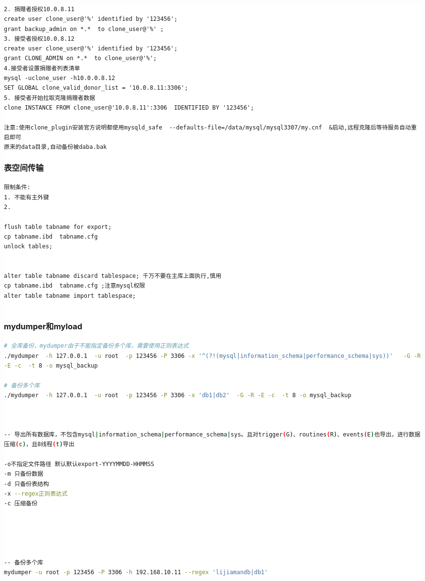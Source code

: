 ```
2. 捐赠者授权10.0.8.11
create user clone_user@'%' identified by '123456';
grant backup_admin on *.*  to clone_user@'%' ;
3. 接受者授权10.0.8.12
create user clone_user@'%' identified by '123456';
grant CLONE_ADMIN on *.*  to clone_user@'%';
4.接受者设置捐赠者列表清单
mysql -uclone_user -h10.0.0.8.12 
SET GLOBAL clone_valid_donor_list = '10.0.8.11:3306';
5. 接受者开始拉取克隆捐赠者数据
clone INSTANCE FROM clone_user@'10.0.8.11':3306  IDENTIFIED BY '123456';

注意:使用clone_plugin安装官方说明都使用mysqld_safe  --defaults-file=/data/mysql/mysql3307/my.cnf  &启动,远程克隆后等待服务自动重启即可
原来的data目录,自动备份被daba.bak
```

### 表空间传输

```
限制条件:
1. 不能有主外键
2. 

flush table tabname for export;
cp tabname.ibd  tabname.cfg 
unlock tables;


alter table tabname discard tablespace; 千万不要在主库上面执行,慎用
cp tabname.ibd  tabname.cfg ;注意mysql权限       
alter table tabname import tablespace;


```

### mydumper和myload
```sh
# 全库备份，mydumper由于不能指定备份多个库，需要使用正则表达式
./mydumper  -h 127.0.0.1  -u root  -p 123456 -P 3306 -x '^(?!(mysql|information_schema|performance_schema|sys))'   -G -R -E -c  -t 8 -o mysql_backup

# 备份多个库
./mydumper  -h 127.0.0.1  -u root  -p 123456 -P 3306 -x 'db1|db2'  -G -R -E -c  -t 8 -o mysql_backup



-- 导出所有数据库，不包含mysql|information_schema|performance_schema|sys。且对trigger(G)、routines(R)、events(E)也导出，进行数据压缩(c)，且8线程(t)导出

-o不指定文件路径 默认默认export-YYYYMMDD-HHMMSS
-m 只备份数据
-d 只备份表结构
-x --regex正则表达式
-c 压缩备份





-- 备份多个库
mydumper -u root -p 123456 -P 3306 -h 192.168.10.11 --regex 'lijiamandb|db1' 
```